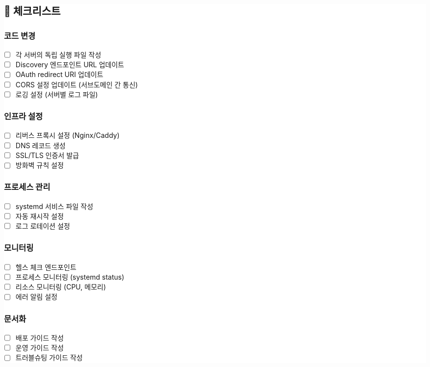
## 📝 체크리스트

### 코드 변경
- [ ] 각 서버의 독립 실행 파일 작성
- [ ] Discovery 엔드포인트 URL 업데이트
- [ ] OAuth redirect URI 업데이트
- [ ] CORS 설정 업데이트 (서브도메인 간 통신)
- [ ] 로깅 설정 (서버별 로그 파일)

### 인프라 설정
- [ ] 리버스 프록시 설정 (Nginx/Caddy)
- [ ] DNS 레코드 생성
- [ ] SSL/TLS 인증서 발급
- [ ] 방화벽 규칙 설정

### 프로세스 관리
- [ ] systemd 서비스 파일 작성
- [ ] 자동 재시작 설정
- [ ] 로그 로테이션 설정

### 모니터링
- [ ] 헬스 체크 엔드포인트
- [ ] 프로세스 모니터링 (systemd status)
- [ ] 리소스 모니터링 (CPU, 메모리)
- [ ] 에러 알림 설정

### 문서화
- [ ] 배포 가이드 작성
- [ ] 운영 가이드 작성
- [ ] 트러블슈팅 가이드 작성
